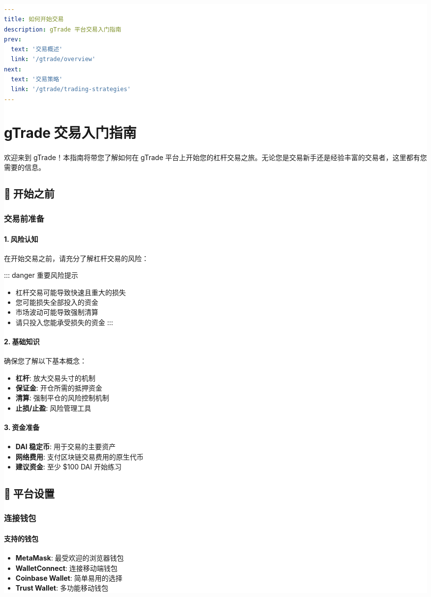 ```yaml
---
title: 如何开始交易
description: gTrade 平台交易入门指南
prev:
  text: '交易概述'
  link: '/gtrade/overview'
next:
  text: '交易策略'
  link: '/gtrade/trading-strategies'
---
```


# gTrade 交易入门指南

欢迎来到 gTrade！本指南将带您了解如何在 gTrade 平台上开始您的杠杆交易之旅。无论您是交易新手还是经验丰富的交易者，这里都有您需要的信息。

## 🎯 开始之前

### 交易前准备

#### 1. 风险认知
在开始交易之前，请充分了解杠杆交易的风险：

::: danger 重要风险提示
- 杠杆交易可能导致快速且重大的损失
- 您可能损失全部投入的资金
- 市场波动可能导致强制清算
- 请只投入您能承受损失的资金
:::

#### 2. 基础知识
确保您了解以下基本概念：
- **杠杆**: 放大交易头寸的机制
- **保证金**: 开仓所需的抵押资金
- **清算**: 强制平仓的风险控制机制
- **止损/止盈**: 风险管理工具

#### 3. 资金准备
- **DAI 稳定币**: 用于交易的主要资产
- **网络费用**: 支付区块链交易费用的原生代币
- **建议资金**: 至少 $100 DAI 开始练习

## 🔧 平台设置

### 连接钱包

#### 支持的钱包
- **MetaMask**: 最受欢迎的浏览器钱包
- **WalletConnect**: 连接移动端钱包
- **Coinbase Wallet**: 简单易用的选择
- **Trust Wallet**: 多功能移动钱包
